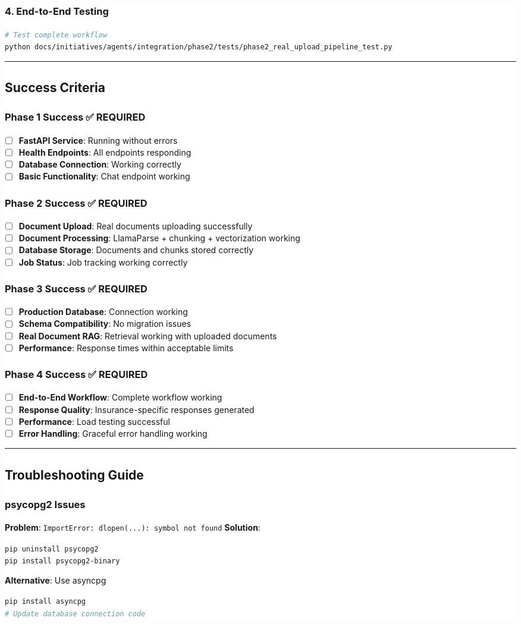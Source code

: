 ### **4. End-to-End Testing**
```bash
# Test complete workflow
python docs/initiatives/agents/integration/phase2/tests/phase2_real_upload_pipeline_test.py
```

---

## Success Criteria

### **Phase 1 Success** ✅ **REQUIRED**
- [ ] **FastAPI Service**: Running without errors
- [ ] **Health Endpoints**: All endpoints responding
- [ ] **Database Connection**: Working correctly
- [ ] **Basic Functionality**: Chat endpoint working

### **Phase 2 Success** ✅ **REQUIRED**
- [ ] **Document Upload**: Real documents uploading successfully
- [ ] **Document Processing**: LlamaParse + chunking + vectorization working
- [ ] **Database Storage**: Documents and chunks stored correctly
- [ ] **Job Status**: Job tracking working correctly

### **Phase 3 Success** ✅ **REQUIRED**
- [ ] **Production Database**: Connection working
- [ ] **Schema Compatibility**: No migration issues
- [ ] **Real Document RAG**: Retrieval working with uploaded documents
- [ ] **Performance**: Response times within acceptable limits

### **Phase 4 Success** ✅ **REQUIRED**
- [ ] **End-to-End Workflow**: Complete workflow working
- [ ] **Response Quality**: Insurance-specific responses generated
- [ ] **Performance**: Load testing successful
- [ ] **Error Handling**: Graceful error handling working

---

## Troubleshooting Guide

### **psycopg2 Issues**

**Problem**: `ImportError: dlopen(...): symbol not found`
**Solution**: 
```bash
pip uninstall psycopg2
pip install psycopg2-binary
```

**Alternative**: Use asyncpg
```bash
pip install asyncpg
# Update database connection code
```
